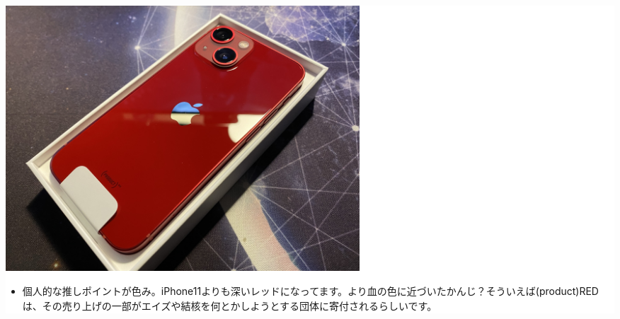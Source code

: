 <img src="/img/2021/20211001_iphone/IMG_3890.JPEG" width="500">
<br>

- 個人的な推しポイントが色み。iPhone11よりも深いレッドになってます。より血の色に近づいたかんじ？そういえば(product)REDは、その売り上げの一部がエイズや結核を何とかしようとする団体に寄付されるらしいです。
